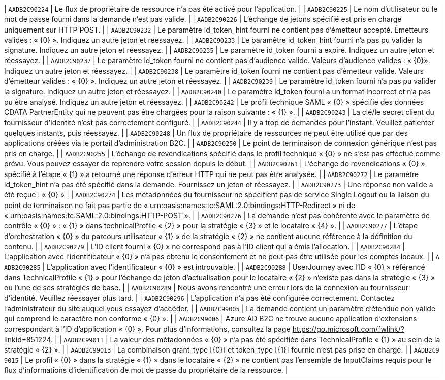 | `AADB2C90224` | Le flux de propriétaire de ressource n’a pas été activé pour l’application. |
| `AADB2C90225` | Le nom d’utilisateur ou le mot de passe fourni dans la demande n’est pas valide. |
| `AADB2C90226` | L’échange de jetons spécifié est pris en charge uniquement sur HTTP POST. |
| `AADB2C90232` | Le paramètre id_token_hint fourni ne contient pas d’émetteur accepté. Émetteurs valides : « {0} ». Indiquez un autre jeton et réessayez. |
| `AADB2C90233` | Le paramètre id_token_hint fourni n’a pas pu valider la signature. Indiquez un autre jeton et réessayez. |
| `AADB2C90235` | Le paramètre id_token fourni a expiré. Indiquez un autre jeton et réessayez. |
| `AADB2C90237` | Le paramètre id_token fourni ne contient pas d’audience valide. Valeurs d’audience valides : « {0}». Indiquez un autre jeton et réessayez. |
| `AADB2C90238` | Le paramètre id_token fourni ne contient pas d’émetteur valide. Valeurs d’émetteur valides : « {0} ». Indiquez un autre jeton et réessayez. |
| `AADB2C90239` | Le paramètre id_token fourni n’a pas pu valider la signature. Indiquez un autre jeton et réessayez. |
| `AADB2C90240` | Le paramètre id_token fourni a un format incorrect et n’a pas pu être analysé. Indiquez un autre jeton et réessayez. |
| `AADB2C90242` | Le profil technique SAML « {0} » spécifie des données CDATA PartnerEntity qui ne peuvent pas être chargées pour la raison suivante : « {1} ». |
| `AADB2C90243` | La clé/le secret client du fournisseur d’identité n’est pas correctement configuré. |
| `AADB2C90244` | Il y a trop de demandes pour l’instant. Veuillez patienter quelques instants, puis réessayez. |
| `AADB2C90248` | Un flux de propriétaire de ressources ne peut être utilisé que par des applications créées via le portail d’administration B2C. |
| `AADB2C90250` | Le point de terminaison de connexion générique n’est pas pris en charge. |
| `AADB2C90255` | L’échange de revendications spécifié dans le profil technique « {0} » ne s’est pas effectué comme prévu. Vous pouvez essayer de reprendre votre session depuis le début. |
| `AADB2C90261` | L’échange de revendications « {0} » spécifié à l’étape « {1} » a retourné une réponse d’erreur HTTP qui ne peut pas être analysée. |
| `AADB2C90272` | Le paramètre id_token_hint n’a pas été spécifié dans la demande. Fournissez un jeton et réessayez. |
| `AADB2C90273` | Une réponse non valide a été reçue : « {0} » |
| `AADB2C90274` | Les métadonnées du fournisseur ne spécifient pas de service Single Logout ou la liaison du point de terminaison ne fait pas partie de « urn:oasis:names:tc:SAML:2.0:bindings:HTTP-Redirect » ni de « urn:oasis:names:tc:SAML:2.0:bindings:HTTP-POST ». |
| `AADB2C90276` | La demande n’est pas cohérente avec le paramètre de contrôle « {0} » : « {1} » dans technicalProfile « {2} » pour la stratégie « {3} » et le locataire « {4} ». |
| `AADB2C90277` | L’étape d’orchestration « {0} » du parcours utilisateur « {1} » de la stratégie « {2} » ne contient aucune référence à la définition du contenu. |
| `AADB2C90279` | L’ID client fourni « {0} » ne correspond pas à l’ID client qui a émis l’allocation. |
| `AADB2C90284` | L’application avec l’identificateur « {0} » n’a pas obtenu le consentement et ne peut pas être utilisée pour les comptes locaux. |
| `AADB2C90285` | L’application avec l’identificateur « {0} » est introuvable. |
| `AADB2C90288` | UserJourney avec l’ID « {0} » référencé dans TechnicalProfile « {1} » pour l’échange de jeton d’actualisation pour le locataire « {2} » n’existe pas dans la stratégie « {3} » ou l’une de ses stratégies de base. |
| `AADB2C90289` | Nous avons rencontré une erreur lors de la connexion au fournisseur d’identité. Veuillez réessayer plus tard. |
| `AADB2C90296` | L’application n’a pas été configurée correctement. Contactez l’administrateur du site auquel vous essayez d’accéder. |
| `AADB2C99005` | La demande contient un paramètre d’étendue non valide qui comprend le caractère non conforme « {0} ». |
| `AADB2C99006` | Azure AD B2C ne trouve aucune application d’extensions correspondant à l’ID d’application « {0} ». Pour plus d’informations, consultez la page https://go.microsoft.com/fwlink/?linkid=851224. |
| `AADB2C99011` | La valeur des métadonnées « {0} » n’a pas été spécifiée dans TechnicalProfile « {1} » au sein de la stratégie « {2} ». |
| `AADB2C99013` | La combinaison grant_type [{0}] et token_type [{1}] fournie n’est pas prise en charge. |
| `AADB2C99015` | Le profil « {0} » dans la stratégie « {1} » dans le locataire « {2} » ne contient pas l’ensemble de InputClaims requis pour le flux d’informations d’identification de mot de passe du propriétaire de la ressource. |
